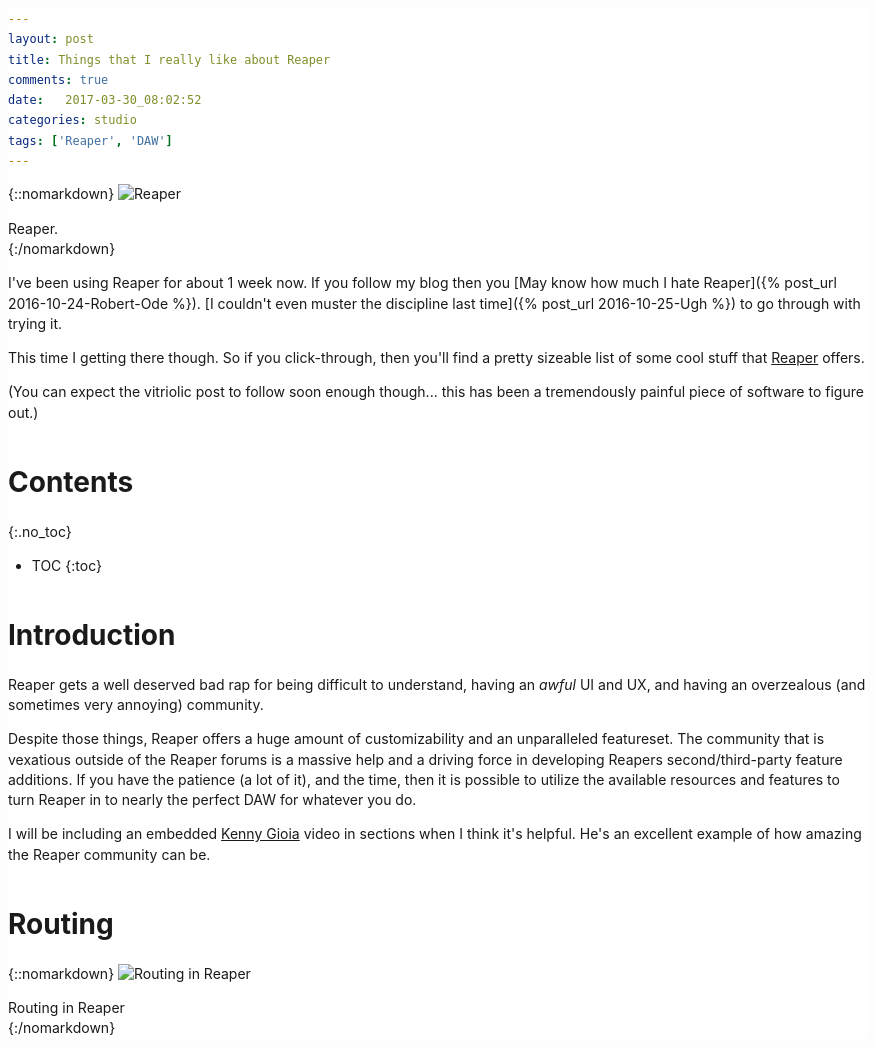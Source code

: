 ```yaml
---
layout: post
title: Things that I really like about Reaper
comments: true
date:   2017-03-30_08:02:52 
categories: studio
tags: ['Reaper', 'DAW']
---
```


{::nomarkdown}
  <img src="/assets/Reaper/Reaper.png" alt="Reaper">
  <div class="image-caption">Reaper.</div>
{:/nomarkdown}

I've been using Reaper for about 1 week now. If you follow my blog then you [May know how much I hate Reaper]({% post_url 2016-10-24-Robert-Ode %}). [I couldn't even muster the discipline last time]({% post_url 2016-10-25-Ugh  %}) to go through with trying it.

This time I getting there though. So if you click-through, then you'll find a pretty sizeable list of some cool stuff that [Reaper](http://www.reaper.fm) offers.

(You can expect the vitriolic post to follow soon enough though... this has been a tremendously painful piece of software to figure out.)



# Contents
{:.no_toc}
* TOC
{:toc}

# Introduction

Reaper gets a well deserved bad rap for being difficult to understand, having an *awful* UI and UX, and having an overzealous (and sometimes very annoying) community.

Despite those things, Reaper offers a huge amount of customizability and an unparalleled featureset. The community that is vexatious outside of the Reaper forums is a massive help and a driving force in developing Reapers second/third-party feature additions. If you have the patience (a lot of it), and the time, then it is possible to utilize the available resources and features to turn Reaper in to nearly the perfect DAW for whatever you do.

I will be including an embedded [Kenny Gioia](#kenny-gioia) video in sections when I think it's helpful. He's an excellent example of how amazing the Reaper community can be.

# Routing

{::nomarkdown}
  <img src="/assets/Reaper/Routing.png" alt="Routing in Reaper">
  <div class="image-caption">Routing in Reaper</div>
{:/nomarkdown}
